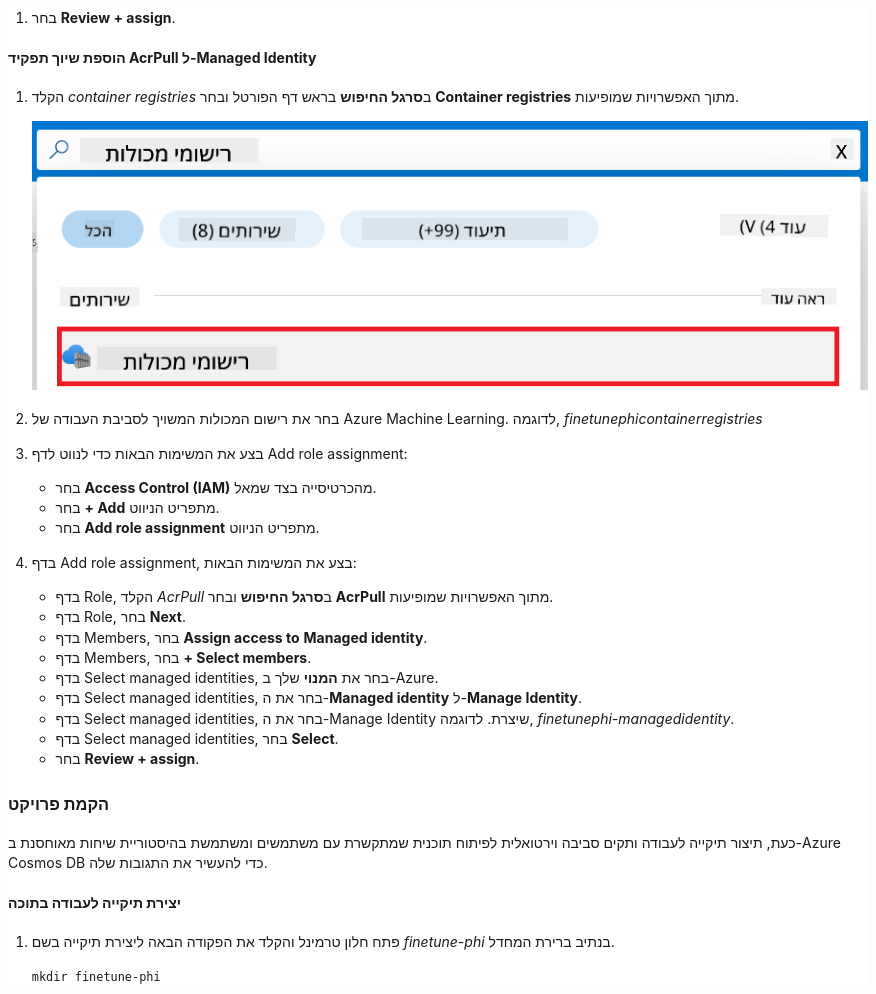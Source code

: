 1. בחר **Review + assign**.

#### הוספת שיוך תפקיד AcrPull ל-Managed Identity

1. הקלד *container registries* ב**סרגל החיפוש** בראש דף הפורטל ובחר **Container registries** מתוך האפשרויות שמופיעות.

    ![Type container registries.](../../../../../../translated_images/01-11-type-container-registries.ff3b8bdc49dc596c64c0f778633c652ce08e4ac28f142a17afc10de81bb8c336.he.png)

1. בחר את רישום המכולות המשויך לסביבת העבודה של Azure Machine Learning. לדוגמה, *finetunephicontainerregistries*

1. בצע את המשימות הבאות כדי לנווט לדף Add role assignment:

    - בחר **Access Control (IAM)** מהכרטיסייה בצד שמאל.
    - בחר **+ Add** מתפריט הניווט.
    - בחר **Add role assignment** מתפריט הניווט.

1. בדף Add role assignment, בצע את המשימות הבאות:

    - בדף Role, הקלד *AcrPull* ב**סרגל החיפוש** ובחר **AcrPull** מתוך האפשרויות שמופיעות.
    - בדף Role, בחר **Next**.
    - בדף Members, בחר **Assign access to** **Managed identity**.
    - בדף Members, בחר **+ Select members**.
    - בדף Select managed identities, בחר את **המנוי** שלך ב-Azure.
    - בדף Select managed identities, בחר את ה-**Managed identity** ל-**Manage Identity**.
    - בדף Select managed identities, בחר את ה-Manage Identity שיצרת. לדוגמה, *finetunephi-managedidentity*.
    - בדף Select managed identities, בחר **Select**.
    - בחר **Review + assign**.

### הקמת פרויקט

כעת, תיצור תיקייה לעבודה ותקים סביבה וירטואלית לפיתוח תוכנית שמתקשרת עם משתמשים ומשתמשת בהיסטוריית שיחות מאוחסנת ב-Azure Cosmos DB כדי להעשיר את התגובות שלה.

#### יצירת תיקייה לעבודה בתוכה

1. פתח חלון טרמינל והקלד את הפקודה הבאה ליצירת תיקייה בשם *finetune-phi* בנתיב ברירת המחדל.

    ```console
    mkdir finetune-phi
    ```
